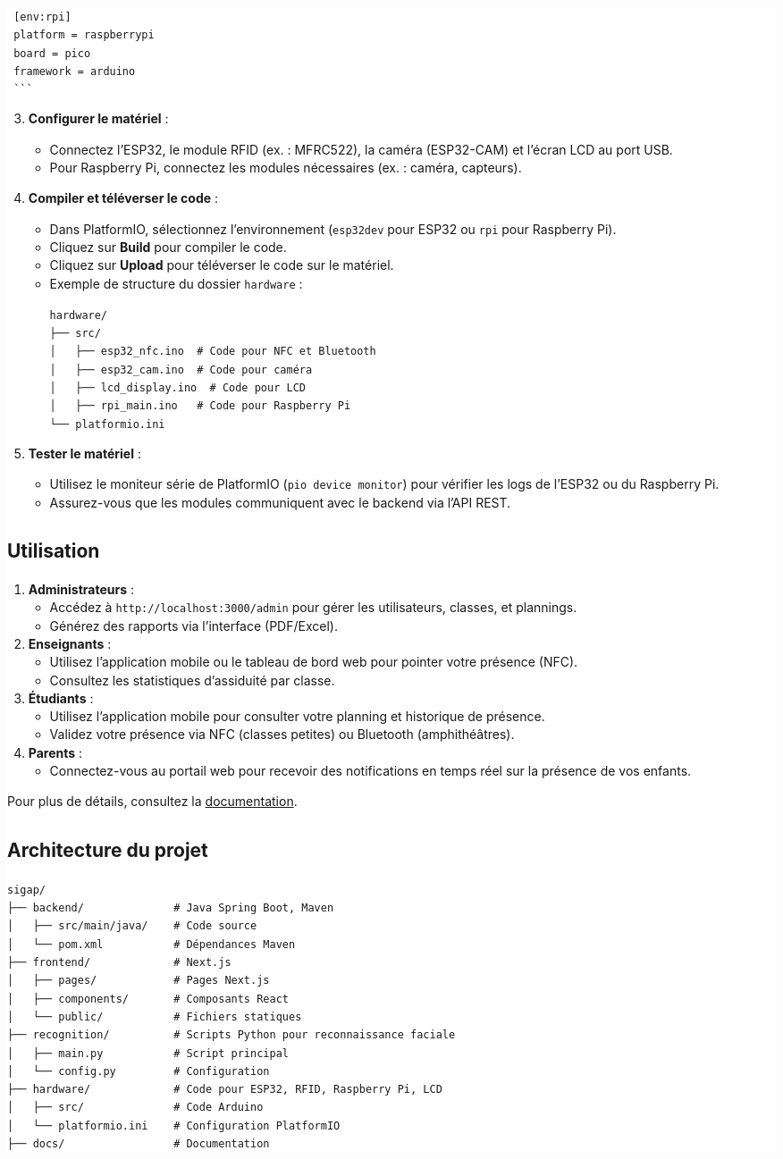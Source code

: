      [env:rpi]
     platform = raspberrypi
     board = pico
     framework = arduino
     ```

3. **Configurer le matériel** :
   - Connectez l’ESP32, le module RFID (ex. : MFRC522), la caméra (ESP32-CAM) et l’écran LCD au port USB.
   - Pour Raspberry Pi, connectez les modules nécessaires (ex. : caméra, capteurs).

4. **Compiler et téléverser le code** :
   - Dans PlatformIO, sélectionnez l’environnement (`esp32dev` pour ESP32 ou `rpi` pour Raspberry Pi).
   - Cliquez sur **Build** pour compiler le code.
   - Cliquez sur **Upload** pour téléverser le code sur le matériel.
   - Exemple de structure du dossier `hardware` :
     ```
     hardware/
     ├── src/
     │   ├── esp32_nfc.ino  # Code pour NFC et Bluetooth
     │   ├── esp32_cam.ino  # Code pour caméra
     │   ├── lcd_display.ino  # Code pour LCD
     │   ├── rpi_main.ino   # Code pour Raspberry Pi
     └── platformio.ini
     ```

5. **Tester le matériel** :
   - Utilisez le moniteur série de PlatformIO (`pio device monitor`) pour vérifier les logs de l’ESP32 ou du Raspberry Pi.
   - Assurez-vous que les modules communiquent avec le backend via l’API REST.

## Utilisation
1. **Administrateurs** :
   - Accédez à `http://localhost:3000/admin` pour gérer les utilisateurs, classes, et plannings.
   - Générez des rapports via l’interface (PDF/Excel).
2. **Enseignants** :
   - Utilisez l’application mobile ou le tableau de bord web pour pointer votre présence (NFC).
   - Consultez les statistiques d’assiduité par classe.
3. **Étudiants** :
   - Utilisez l’application mobile pour consulter votre planning et historique de présence.
   - Validez votre présence via NFC (classes petites) ou Bluetooth (amphithéâtres).
4. **Parents** :
   - Connectez-vous au portail web pour recevoir des notifications en temps réel sur la présence de vos enfants.

Pour plus de détails, consultez la [documentation](docs/user-guide.md).

## Architecture du projet
```
sigap/
├── backend/              # Java Spring Boot, Maven
│   ├── src/main/java/    # Code source
│   └── pom.xml           # Dépendances Maven
├── frontend/             # Next.js
│   ├── pages/            # Pages Next.js
│   ├── components/       # Composants React
│   └── public/           # Fichiers statiques
├── recognition/          # Scripts Python pour reconnaissance faciale
│   ├── main.py           # Script principal
│   └── config.py         # Configuration
├── hardware/             # Code pour ESP32, RFID, Raspberry Pi, LCD
│   ├── src/              # Code Arduino
│   └── platformio.ini    # Configuration PlatformIO
├── docs/                 # Documentation
```